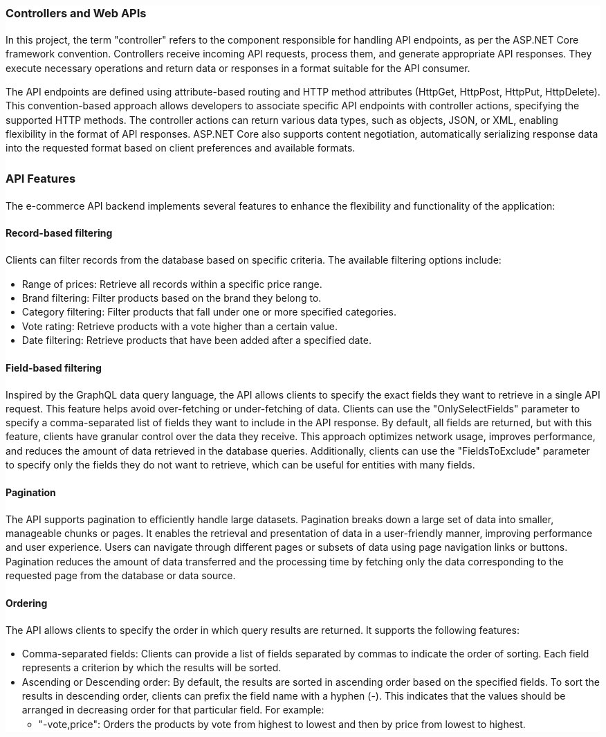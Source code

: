 ### Controllers and Web APIs
In this project, the term "controller" refers to the component responsible for handling API endpoints, as per the ASP.NET Core framework convention. Controllers receive incoming API requests, process them, and generate appropriate API responses. They execute necessary operations and return data or responses in a format suitable for the API consumer.

The API endpoints are defined using attribute-based routing and HTTP method attributes (HttpGet, HttpPost, HttpPut, HttpDelete). This convention-based approach allows developers to associate specific API endpoints with controller actions, specifying the supported HTTP methods. The controller actions can return various data types, such as objects, JSON, or XML, enabling flexibility in the format of API responses. ASP.NET Core also supports content negotiation, automatically serializing response data into the requested format based on client preferences and available formats.

### API Features

The e-commerce API backend implements several features to enhance the flexibility and functionality of the application:

#### Record-based filtering
Clients can filter records from the database based on specific criteria. The available filtering options include:

- Range of prices: Retrieve all records within a specific price range.
- Brand filtering: Filter products based on the brand they belong to.
- Category filtering: Filter products that fall under one or more specified categories.
- Vote rating: Retrieve products with a vote higher than a certain value.
- Date filtering: Retrieve products that have been added after a specified date.

#### Field-based filtering
Inspired by the GraphQL data query language, the API allows clients to specify the exact fields they want to retrieve in a single API request. This feature helps avoid over-fetching or under-fetching of data. Clients can use the "OnlySelectFields" parameter to specify a comma-separated list of fields they want to include in the API response. By default, all fields are returned, but with this feature, clients have granular control over the data they receive. This approach optimizes network usage, improves performance, and reduces the amount of data retrieved in the database queries. Additionally, clients can use the "FieldsToExclude" parameter to specify only the fields they do not want to retrieve, which can be useful for entities with many fields.

#### Pagination
The API supports pagination to efficiently handle large datasets. Pagination breaks down a large set of data into smaller, manageable chunks or pages. It enables the retrieval and presentation of data in a user-friendly manner, improving performance and user experience. Users can navigate through different pages or subsets of data using page navigation links or buttons. Pagination reduces the amount of data transferred and the processing time by fetching only the data corresponding to the requested page from the database or data source.

#### Ordering
The API allows clients to specify the order in which query results are returned. It supports the following features:

- Comma-separated fields: Clients can provide a list of fields separated by commas to indicate the order of sorting. Each field represents a criterion by which the results will be sorted.
- Ascending or Descending order: By default, the results are sorted in ascending order based on the specified fields. To sort the results in descending order, clients can prefix the field name with a hyphen (-). This indicates that the values should be arranged in decreasing order for that particular field. For example:
  - "-vote,price": Orders the products by vote from highest to lowest and then by price from lowest to highest.
